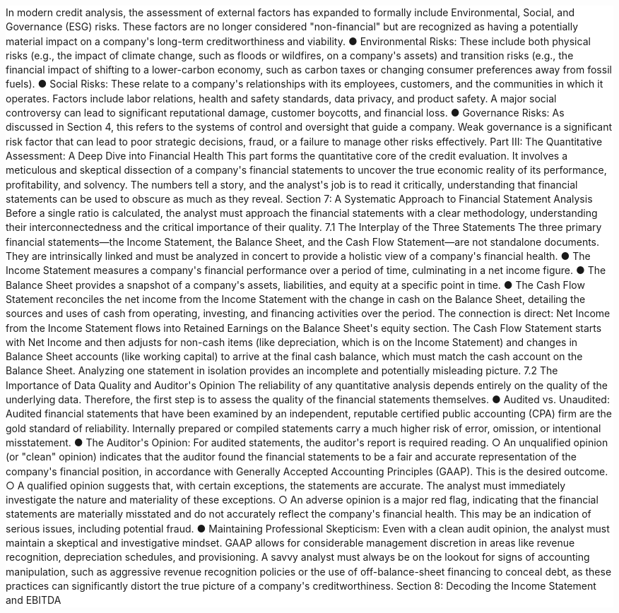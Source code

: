 In modern credit analysis, the assessment of external factors has expanded to formally include Environmental, Social, and Governance (ESG) risks. These factors are no longer considered "non-financial" but are recognized as having a potentially material impact on a company's long-term creditworthiness and viability.
●	Environmental Risks: These include both physical risks (e.g., the impact of climate change, such as floods or wildfires, on a company's assets) and transition risks (e.g., the financial impact of shifting to a lower-carbon economy, such as carbon taxes or changing consumer preferences away from fossil fuels).
●	Social Risks: These relate to a company's relationships with its employees, customers, and the communities in which it operates. Factors include labor relations, health and safety standards, data privacy, and product safety. A major social controversy can lead to significant reputational damage, customer boycotts, and financial loss.
●	Governance Risks: As discussed in Section 4, this refers to the systems of control and oversight that guide a company. Weak governance is a significant risk factor that can lead to poor strategic decisions, fraud, or a failure to manage other risks effectively.
Part III: The Quantitative Assessment: A Deep Dive into Financial Health
This part forms the quantitative core of the credit evaluation. It involves a meticulous and skeptical dissection of a company's financial statements to uncover the true economic reality of its performance, profitability, and solvency. The numbers tell a story, and the analyst's job is to read it critically, understanding that financial statements can be used to obscure as much as they reveal.
Section 7: A Systematic Approach to Financial Statement Analysis
Before a single ratio is calculated, the analyst must approach the financial statements with a clear methodology, understanding their interconnectedness and the critical importance of their quality.
7.1 The Interplay of the Three Statements
The three primary financial statements—the Income Statement, the Balance Sheet, and the Cash Flow Statement—are not standalone documents. They are intrinsically linked and must be analyzed in concert to provide a holistic view of a company's financial health.
●	The Income Statement measures a company's financial performance over a period of time, culminating in a net income figure.
●	The Balance Sheet provides a snapshot of a company's assets, liabilities, and equity at a specific point in time.
●	The Cash Flow Statement reconciles the net income from the Income Statement with the change in cash on the Balance Sheet, detailing the sources and uses of cash from operating, investing, and financing activities over the period.
The connection is direct: Net Income from the Income Statement flows into Retained Earnings on the Balance Sheet's equity section. The Cash Flow Statement starts with Net Income and then adjusts for non-cash items (like depreciation, which is on the Income Statement) and changes in Balance Sheet accounts (like working capital) to arrive at the final cash balance, which must match the cash account on the Balance Sheet. Analyzing one statement in isolation provides an incomplete and potentially misleading picture.
7.2 The Importance of Data Quality and Auditor's Opinion
The reliability of any quantitative analysis depends entirely on the quality of the underlying data. Therefore, the first step is to assess the quality of the financial statements themselves.
●	Audited vs. Unaudited: Audited financial statements that have been examined by an independent, reputable certified public accounting (CPA) firm are the gold standard of reliability. Internally prepared or compiled statements carry a much higher risk of error, omission, or intentional misstatement.
●	The Auditor's Opinion: For audited statements, the auditor's report is required reading.
○	An unqualified opinion (or "clean" opinion) indicates that the auditor found the financial statements to be a fair and accurate representation of the company's financial position, in accordance with Generally Accepted Accounting Principles (GAAP). This is the desired outcome.
○	A qualified opinion suggests that, with certain exceptions, the statements are accurate. The analyst must immediately investigate the nature and materiality of these exceptions.
○	An adverse opinion is a major red flag, indicating that the financial statements are materially misstated and do not accurately reflect the company's financial health. This may be an indication of serious issues, including potential fraud.
●	Maintaining Professional Skepticism: Even with a clean audit opinion, the analyst must maintain a skeptical and investigative mindset. GAAP allows for considerable management discretion in areas like revenue recognition, depreciation schedules, and provisioning. A savvy analyst must always be on the lookout for signs of accounting manipulation, such as aggressive revenue recognition policies or the use of off-balance-sheet financing to conceal debt, as these practices can significantly distort the true picture of a company's creditworthiness.
Section 8: Decoding the Income Statement and EBITDA